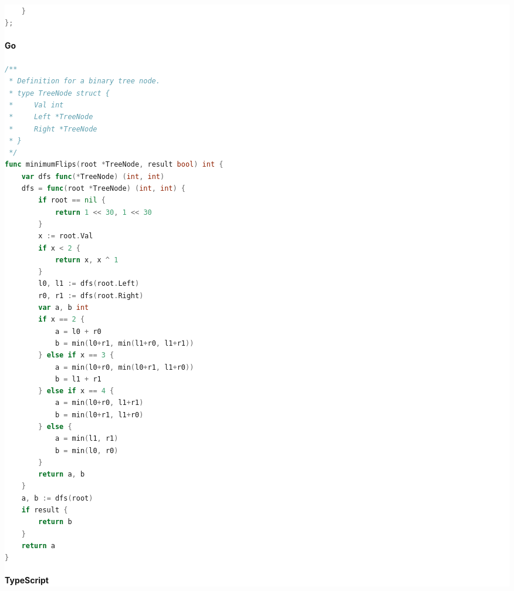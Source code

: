 ```cpp
    }
};
```

#### Go

```go
/**
 * Definition for a binary tree node.
 * type TreeNode struct {
 *     Val int
 *     Left *TreeNode
 *     Right *TreeNode
 * }
 */
func minimumFlips(root *TreeNode, result bool) int {
	var dfs func(*TreeNode) (int, int)
	dfs = func(root *TreeNode) (int, int) {
		if root == nil {
			return 1 << 30, 1 << 30
		}
		x := root.Val
		if x < 2 {
			return x, x ^ 1
		}
		l0, l1 := dfs(root.Left)
		r0, r1 := dfs(root.Right)
		var a, b int
		if x == 2 {
			a = l0 + r0
			b = min(l0+r1, min(l1+r0, l1+r1))
		} else if x == 3 {
			a = min(l0+r0, min(l0+r1, l1+r0))
			b = l1 + r1
		} else if x == 4 {
			a = min(l0+r0, l1+r1)
			b = min(l0+r1, l1+r0)
		} else {
			a = min(l1, r1)
			b = min(l0, r0)
		}
		return a, b
	}
	a, b := dfs(root)
	if result {
		return b
	}
	return a
}
```

#### TypeScript

